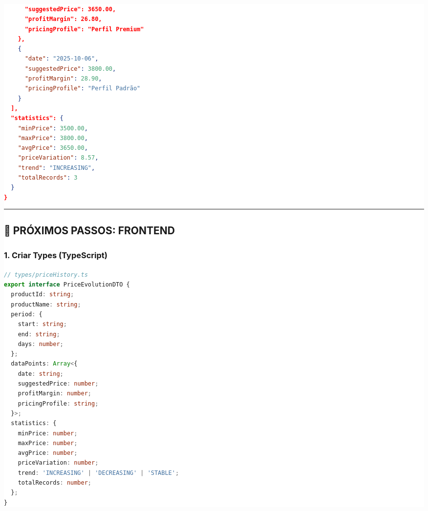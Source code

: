 ```json
      "suggestedPrice": 3650.00,
      "profitMargin": 26.80,
      "pricingProfile": "Perfil Premium"
    },
    {
      "date": "2025-10-06",
      "suggestedPrice": 3800.00,
      "profitMargin": 28.90,
      "pricingProfile": "Perfil Padrão"
    }
  ],
  "statistics": {
    "minPrice": 3500.00,
    "maxPrice": 3800.00,
    "avgPrice": 3650.00,
    "priceVariation": 8.57,
    "trend": "INCREASING",
    "totalRecords": 3
  }
}
```

---

## 🎨 PRÓXIMOS PASSOS: FRONTEND

### 1. Criar Types (TypeScript)

```typescript
// types/priceHistory.ts
export interface PriceEvolutionDTO {
  productId: string;
  productName: string;
  period: {
    start: string;
    end: string;
    days: number;
  };
  dataPoints: Array<{
    date: string;
    suggestedPrice: number;
    profitMargin: number;
    pricingProfile: string;
  }>;
  statistics: {
    minPrice: number;
    maxPrice: number;
    avgPrice: number;
    priceVariation: number;
    trend: 'INCREASING' | 'DECREASING' | 'STABLE';
    totalRecords: number;
  };
}
```
